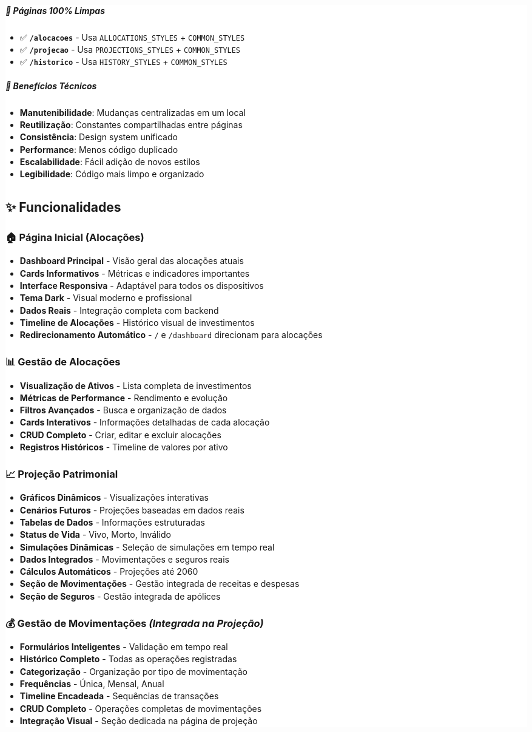 ##### **📱 Páginas 100% Limpas**

- ✅ **`/alocacoes`** - Usa `ALLOCATIONS_STYLES` + `COMMON_STYLES`
- ✅ **`/projecao`** - Usa `PROJECTIONS_STYLES` + `COMMON_STYLES`
- ✅ **`/historico`** - Usa `HISTORY_STYLES` + `COMMON_STYLES`

##### **🚀 Benefícios Técnicos**

- **Manutenibilidade**: Mudanças centralizadas em um local
- **Reutilização**: Constantes compartilhadas entre páginas
- **Consistência**: Design system unificado
- **Performance**: Menos código duplicado
- **Escalabilidade**: Fácil adição de novos estilos
- **Legibilidade**: Código mais limpo e organizado

## ✨ Funcionalidades

### 🏠 **Página Inicial (Alocações)**

- **Dashboard Principal** - Visão geral das alocações atuais
- **Cards Informativos** - Métricas e indicadores importantes
- **Interface Responsiva** - Adaptável para todos os dispositivos
- **Tema Dark** - Visual moderno e profissional
- **Dados Reais** - Integração completa com backend
- **Timeline de Alocações** - Histórico visual de investimentos
- **Redirecionamento Automático** - `/` e `/dashboard` direcionam para alocações

### 📊 **Gestão de Alocações**

- **Visualização de Ativos** - Lista completa de investimentos
- **Métricas de Performance** - Rendimento e evolução
- **Filtros Avançados** - Busca e organização de dados
- **Cards Interativos** - Informações detalhadas de cada alocação
- **CRUD Completo** - Criar, editar e excluir alocações
- **Registros Históricos** - Timeline de valores por ativo

### 📈 **Projeção Patrimonial**

- **Gráficos Dinâmicos** - Visualizações interativas
- **Cenários Futuros** - Projeções baseadas em dados reais
- **Tabelas de Dados** - Informações estruturadas
- **Status de Vida** - Vivo, Morto, Inválido
- **Simulações Dinâmicas** - Seleção de simulações em tempo real
- **Dados Integrados** - Movimentações e seguros reais
- **Cálculos Automáticos** - Projeções até 2060
- **Seção de Movimentações** - Gestão integrada de receitas e despesas
- **Seção de Seguros** - Gestão integrada de apólices

### 💰 **Gestão de Movimentações** *(Integrada na Projeção)*

- **Formulários Inteligentes** - Validação em tempo real
- **Histórico Completo** - Todas as operações registradas
- **Categorização** - Organização por tipo de movimentação
- **Frequências** - Única, Mensal, Anual
- **Timeline Encadeada** - Sequências de transações
- **CRUD Completo** - Operações completas de movimentações
- **Integração Visual** - Seção dedicada na página de projeção
